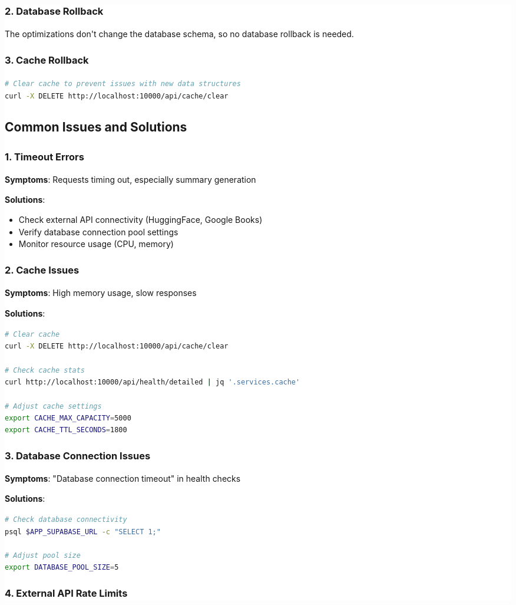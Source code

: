 ### 2. Database Rollback

The optimizations don't change the database schema, so no database rollback is needed.

### 3. Cache Rollback

```bash
# Clear cache to prevent issues with new data structures
curl -X DELETE http://localhost:10000/api/cache/clear
```

## Common Issues and Solutions

### 1. Timeout Errors

**Symptoms**: Requests timing out, especially summary generation

**Solutions**:
- Check external API connectivity (HuggingFace, Google Books)
- Verify database connection pool settings
- Monitor resource usage (CPU, memory)

### 2. Cache Issues

**Symptoms**: High memory usage, slow responses

**Solutions**:
```bash
# Clear cache
curl -X DELETE http://localhost:10000/api/cache/clear

# Check cache stats
curl http://localhost:10000/api/health/detailed | jq '.services.cache'

# Adjust cache settings
export CACHE_MAX_CAPACITY=5000
export CACHE_TTL_SECONDS=1800
```

### 3. Database Connection Issues

**Symptoms**: "Database connection timeout" in health checks

**Solutions**:
```bash
# Check database connectivity
psql $APP_SUPABASE_URL -c "SELECT 1;"

# Adjust pool size
export DATABASE_POOL_SIZE=5
```

### 4. External API Rate Limits
